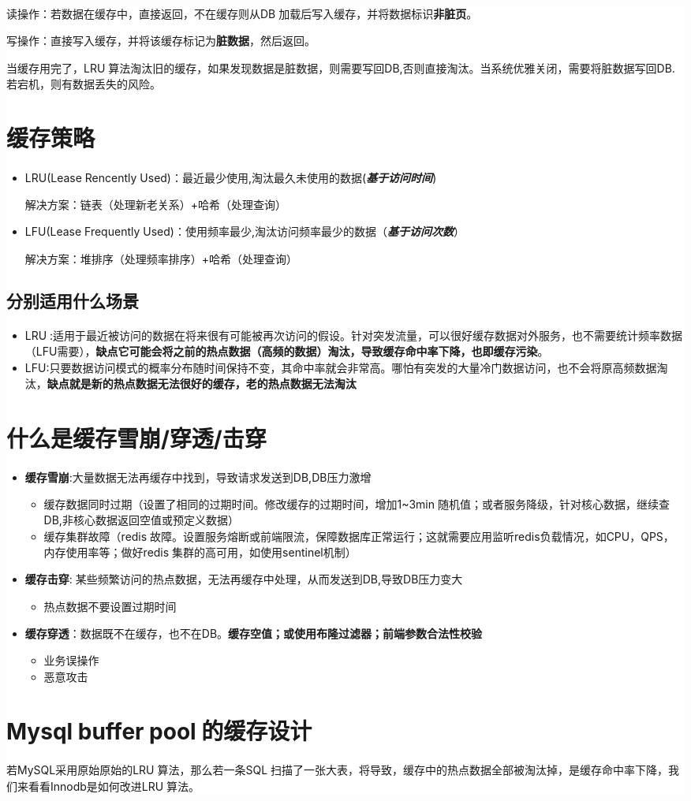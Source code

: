 读操作：若数据在缓存中，直接返回，不在缓存则从DB 加载后写入缓存，并将数据标识**非脏页**。

写操作：直接写入缓存，并将该缓存标记为**脏数据**，然后返回。

当缓存用完了，LRU 算法淘汰旧的缓存，如果发现数据是脏数据，则需要写回DB,否则直接淘汰。当系统优雅关闭，需要将脏数据写回DB.若宕机，则有数据丢失的风险。



#  缓存策略

* LRU(Lease Rencently Used)：最近最少使用,淘汰最久未使用的数据(***基于访问时间***)

  解决方案：链表（处理新老关系）+哈希（处理查询）

* LFU(Lease Frequently Used)：使用频率最少,淘汰访问频率最少的数据（***基于访问次数***）

  解决方案：堆排序（处理频率排序）+哈希（处理查询）

## 分别适用什么场景

* LRU :适用于最近被访问的数据在将来很有可能被再次访问的假设。针对突发流量，可以很好缓存数据对外服务，也不需要统计频率数据（LFU需要），**缺点它可能会将之前的热点数据（高频的数据）淘汰，导致缓存命中率下降，也即缓存污染**。
* LFU:只要数据访问模式的概率分布随时间保持不变，其命中率就会非常高。哪怕有突发的大量冷门数据访问，也不会将原高频数据淘汰，**缺点就是新的热点数据无法很好的缓存，老的热点数据无法淘汰**

# 什么是缓存雪崩/穿透/击穿

* **缓存雪崩**:大量数据无法再缓存中找到，导致请求发送到DB,DB压力激增
  * 缓存数据同时过期（设置了相同的过期时间。修改缓存的过期时间，增加1~3min 随机值；或者服务降级，针对核心数据，继续查DB,非核心数据返回空值或预定义数据）
  * 缓存集群故障（redis 故障。设置服务熔断或前端限流，保障数据库正常运行；这就需要应用监听redis负载情况，如CPU，QPS，内存使用率等；做好redis 集群的高可用，如使用sentinel机制）

* **缓存击穿**: 某些频繁访问的热点数据，无法再缓存中处理，从而发送到DB,导致DB压力变大
  * 热点数据不要设置过期时间
* **缓存穿透**：数据既不在缓存，也不在DB。**缓存空值；或使用布隆过滤器；前端参数合法性校验**
  * 业务误操作
  * 恶意攻击

# Mysql buffer pool 的缓存设计

若MySQL采用原始原始的LRU 算法，那么若一条SQL 扫描了一张大表，将导致，缓存中的热点数据全部被淘汰掉，是缓存命中率下降，我们来看看Innodb是如何改进LRU 算法。
